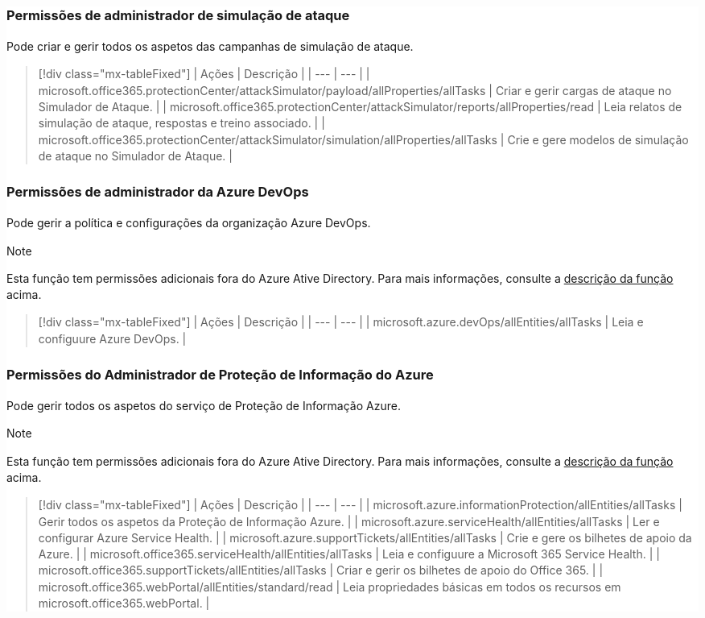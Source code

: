 ### <a name="attack-simulation-administrator-permissions"></a>Permissões de administrador de simulação de ataque

Pode criar e gerir todos os aspetos das campanhas de simulação de ataque.

> [!div class="mx-tableFixed"]
> | Ações | Descrição |
> | --- | --- |
> | microsoft.office365.protectionCenter/attackSimulator/payload/allProperties/allTasks | Criar e gerir cargas de ataque no Simulador de Ataque. |
> | microsoft.office365.protectionCenter/attackSimulator/reports/allProperties/read | Leia relatos de simulação de ataque, respostas e treino associado. |
> | microsoft.office365.protectionCenter/attackSimulator/simulation/allProperties/allTasks | Crie e gere modelos de simulação de ataque no Simulador de Ataque. |

### <a name="azure-devops-administrator-permissions"></a>Permissões de administrador da Azure DevOps

Pode gerir a política e configurações da organização Azure DevOps.

> [!NOTE]
> Esta função tem permissões adicionais fora do Azure Ative Directory. Para mais informações, consulte a [descrição da função](#azure-devops-administrator) acima.


> [!div class="mx-tableFixed"]
> | Ações | Descrição |
> | --- | --- |
> | microsoft.azure.devOps/allEntities/allTasks | Leia e configuure Azure DevOps. |

### <a name="azure-information-protection-administrator-permissions"></a>Permissões do Administrador de Proteção de Informação do Azure

Pode gerir todos os aspetos do serviço de Proteção de Informação Azure.

> [!NOTE]
> Esta função tem permissões adicionais fora do Azure Ative Directory. Para mais informações, consulte a [descrição da função](#) acima.


> [!div class="mx-tableFixed"]
> | Ações | Descrição |
> | --- | --- |
> | microsoft.azure.informationProtection/allEntities/allTasks | Gerir todos os aspetos da Proteção de Informação Azure. |
> | microsoft.azure.serviceHealth/allEntities/allTasks | Ler e configurar Azure Service Health. |
> | microsoft.azure.supportTickets/allEntities/allTasks | Crie e gere os bilhetes de apoio da Azure. |
> | microsoft.office365.serviceHealth/allEntities/allTasks | Leia e configuure a Microsoft 365 Service Health. |
> | microsoft.office365.supportTickets/allEntities/allTasks | Criar e gerir os bilhetes de apoio do Office 365. |
> | microsoft.office365.webPortal/allEntities/standard/read | Leia propriedades básicas em todos os recursos em microsoft.office365.webPortal. |
